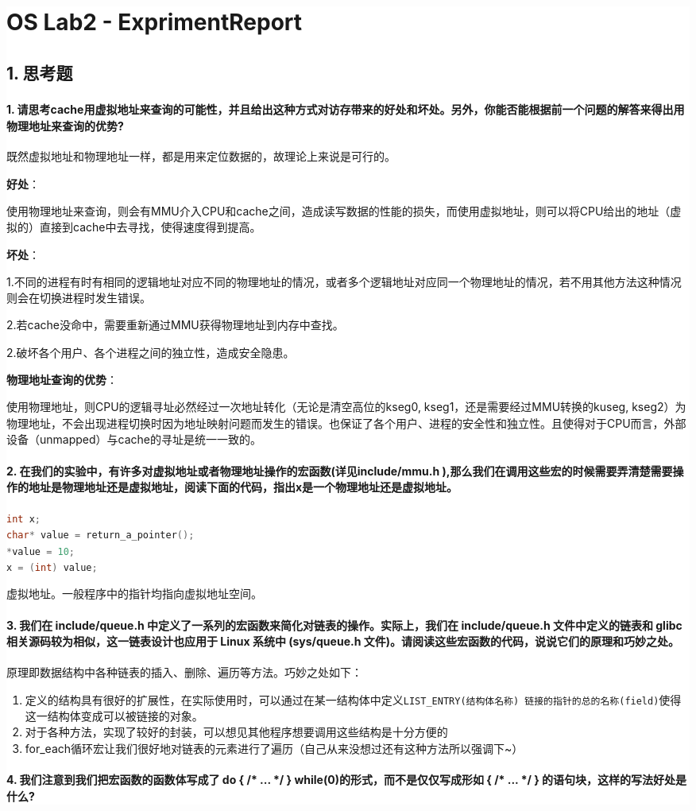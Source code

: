 # OS Lab2 - ExprimentReport



## 1. 思考题

 #### 1. 请思考cache用虚拟地址来查询的可能性，并且给出这种方式对访存带来的好处和坏处。另外，你能否能根据前一个问题的解答来得出用物理地址来查询的优势?

既然虚拟地址和物理地址一样，都是用来定位数据的，故理论上来说是可行的。

**好处**：

使用物理地址来查询，则会有MMU介入CPU和cache之间，造成读写数据的性能的损失，而使用虚拟地址，则可以将CPU给出的地址（虚拟的）直接到cache中去寻找，使得速度得到提高。

**坏处**：

1.不同的进程有时有相同的逻辑地址对应不同的物理地址的情况，或者多个逻辑地址对应同一个物理地址的情况，若不用其他方法这种情况则会在切换进程时发生错误。

2.若cache没命中，需要重新通过MMU获得物理地址到内存中查找。

2.破坏各个用户、各个进程之间的独立性，造成安全隐患。

**物理地址查询的优势**：

使用物理地址，则CPU的逻辑寻址必然经过一次地址转化（无论是清空高位的kseg0, kseg1，还是需要经过MMU转换的kuseg, kseg2）为物理地址，不会出现进程切换时因为地址映射问题而发生的错误。也保证了各个用户、进程的安全性和独立性。且使得对于CPU而言，外部设备（unmapped）与cache的寻址是统一一致的。



#### 2. 在我们的实验中，有许多对虚拟地址或者物理地址操作的宏函数(详见include/mmu.h ),那么我们在调用这些宏的时候需要弄清楚需要操作的地址是物理地址还是虚拟地址，阅读下面的代码，指出x是一个物理地址还是虚拟地址。

```C
int x;
char* value = return_a_pointer();
*value = 10;
x = (int) value;
```

虚拟地址。一般程序中的指针均指向虚拟地址空间。



#### 3. 我们在 include/queue.h 中定义了一系列的宏函数来简化对链表的操作。实际上，我们在 include/queue.h 文件中定义的链表和 glibc 相关源码较为相似，这一链表设计也应用于 Linux 系统中 (sys/queue.h  文件)。请阅读这些宏函数的代码，说说它们的原理和巧妙之处。

原理即数据结构中各种链表的插入、删除、遍历等方法。巧妙之处如下：

1. 定义的结构具有很好的扩展性，在实际使用时，可以通过在某一结构体中定义`LIST_ENTRY(结构体名称) 链接的指针的总的名称(field)`使得这一结构体变成可以被链接的对象。
2. 对于各种方法，实现了较好的封装，可以想见其他程序想要调用这些结构是十分方便的
3. for_each循环宏让我们很好地对链表的元素进行了遍历（自己从来没想过还有这种方法所以强调下~）



#### 4. 我们注意到我们把宏函数的函数体写成了 do { /\* ... \*/ } while(0)的形式，而不是仅仅写成形如 { /\* ... \*/ } 的语句块，这样的写法好处是什么?
